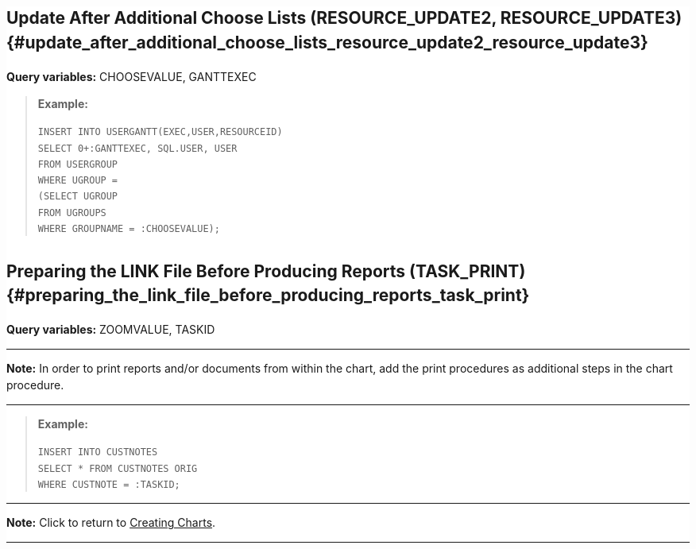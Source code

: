 ## Update After Additional Choose Lists (RESOURCE_UPDATE2, RESOURCE_UPDATE3) {#update_after_additional_choose_lists_resource_update2_resource_update3}

**Query variables:** CHOOSEVALUE, GANTTEXEC

> **Example:**
>
> ``` tsql
> INSERT INTO USERGANTT(EXEC,USER,RESOURCEID)
> SELECT 0+:GANTTEXEC, SQL.USER, USER 
> FROM USERGROUP
> WHERE UGROUP = 
> (SELECT UGROUP 
> FROM UGROUPS
> WHERE GROUPNAME = :CHOOSEVALUE);
> ```

## Preparing the LINK File Before Producing Reports (TASK_PRINT) {#preparing_the_link_file_before_producing_reports_task_print}

**Query variables:** ZOOMVALUE, TASKID

------------------------------------------------------------------------

**Note:** In order to print reports and/or documents from within the
chart, add the print procedures as additional steps in the chart
procedure.

------------------------------------------------------------------------

> **Example:**
>
> ``` tsql
> INSERT INTO CUSTNOTES 
> SELECT * FROM CUSTNOTES ORIG
> WHERE CUSTNOTE = :TASKID;
> ```

------------------------------------------------------------------------

**Note:** Click to return to [Creating
Charts](Creating_Charts#Procedure_Messages "wikilink").

------------------------------------------------------------------------
